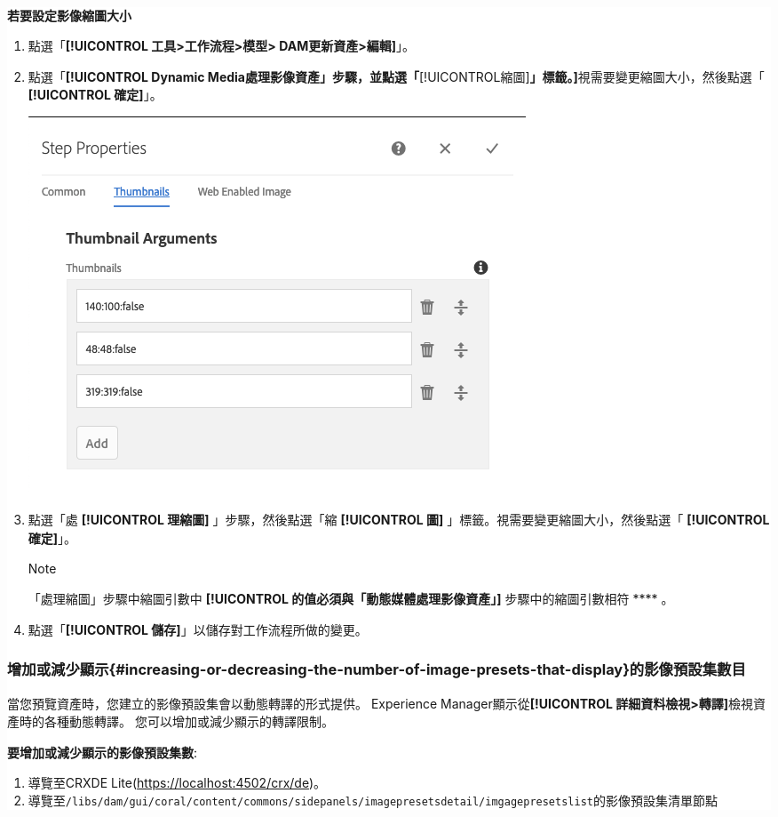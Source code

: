 

**若要設定影像縮圖大小**

1. 點選「**[!UICONTROL 工具>工作流程>模型> DAM更新資產>編輯]**」。
1. 點選「**[!UICONTROL Dynamic Media處理影像資產」步驟，並點選「**[!UICONTROL &#x200B;縮圖&#x200B;]**」標籤。]**&#x200B;視需要變更縮圖大小，然後點選「 **[!UICONTROL 確定]**」。

   ![6_5_dynamicmediaprocessimageassets-thumbnailstab](assets/6_5_dynamicmediaprocessimageassets-thumbnailstab.png)

1. 點選「處 **[!UICONTROL 理縮圖]** 」步驟，然後點選「縮 **[!UICONTROL 圖]** 」標籤。視需要變更縮圖大小，然後點選「 **[!UICONTROL 確定]**」。

   >[!NOTE]
   >
   >「處理縮圖」步驟中縮圖引數中 **[!UICONTROL 的值必須與「動態媒體處理影像資產」]** 步驟中的縮圖引數相符 **** 。

1. 點選「**[!UICONTROL 儲存]**」以儲存對工作流程所做的變更。

### 增加或減少顯示{#increasing-or-decreasing-the-number-of-image-presets-that-display}的影像預設集數目

當您預覽資產時，您建立的影像預設集會以動態轉譯的形式提供。 Experience Manager顯示從&#x200B;**[!UICONTROL 詳細資料檢視>轉譯]**&#x200B;檢視資產時的各種動態轉譯。 您可以增加或減少顯示的轉譯限制。

**要增加或減少顯示的影像預設集數**:

1. 導覽至CRXDE Lite([https://localhost:4502/crx/de](https://localhost:4502/crx/de))。
1. 導覽至`/libs/dam/gui/coral/content/commons/sidepanels/imagepresetsdetail/imgagepresetslist`的影像預設集清單節點
